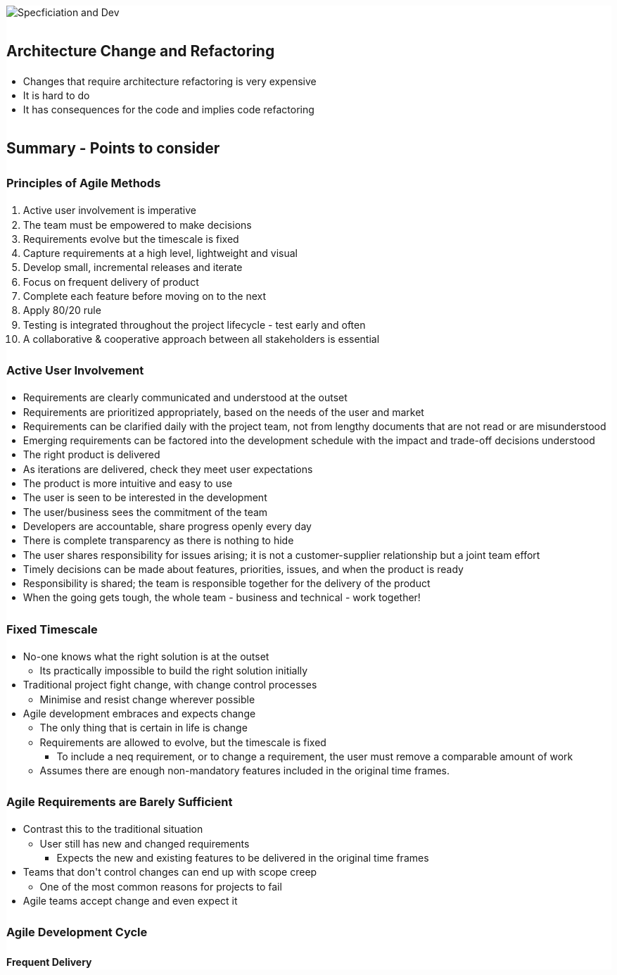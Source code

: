 ![Specficiation and Dev](img/specanddev2.png)

## Architecture Change and Refactoring
* Changes that require architecture refactoring is very expensive
* It is hard to do
* It has consequences for the code and implies code refactoring
## Summary - Points to consider
### Principles of Agile Methods
1. Active user involvement is imperative
2. The team must be empowered to make decisions
3. Requirements evolve but the timescale is fixed
4. Capture requirements at a high level, lightweight and visual
5. Develop small, incremental releases and iterate
6. Focus on frequent delivery of product
7. Complete each feature before moving on to the next
8. Apply 80/20 rule
9. Testing is integrated throughout the project lifecycle - test early and often
10. A collaborative & cooperative approach between all stakeholders is essential
### Active User Involvement
* Requirements are clearly communicated and understood at the outset
* Requirements are prioritized appropriately, based on the needs of the user and market
* Requirements can be clarified daily with the project team, not from lengthy documents that are not read or are misunderstood
* Emerging requirements can be factored into the development schedule with the impact and trade-off decisions understood
* The right product is delivered
* As iterations are delivered, check they meet user expectations
* The product is more intuitive and easy to use
* The user is seen to be interested in the development
* The user/business sees the commitment of the team
* Developers are accountable, share progress openly every day
* There is complete transparency as there is nothing to hide
* The user shares responsibility for issues arising; it is not a customer-supplier relationship but a joint team effort
* Timely decisions can be made about features, priorities, issues, and when the product is ready
* Responsibility is shared; the team is responsible together for the delivery of the product
* When the going gets tough, the whole team - business and technical - work together!
### Fixed Timescale
* No-one knows what the right solution is at the outset
    * Its practically impossible to build the right solution initially
* Traditional project fight change, with change control processes
    * Minimise and resist change wherever possible
* Agile development embraces and expects change
    * The only thing that is certain in life is change
    * Requirements are allowed to evolve, but the timescale is fixed
        * To include a neq requirement, or to change a requirement, the user must remove a comparable amount of work
    * Assumes there are enough non-mandatory features included in the original time frames.
### Agile Requirements are Barely Sufficient
* Contrast this to the traditional situation
    * User still has new and changed requirements
        * Expects the new and existing features to be delivered in the original time frames
* Teams that don't control changes can end up with scope creep
    * One of the most common reasons for projects to fail
* Agile teams accept change and even expect it
### Agile Development Cycle
#### Frequent Delivery 